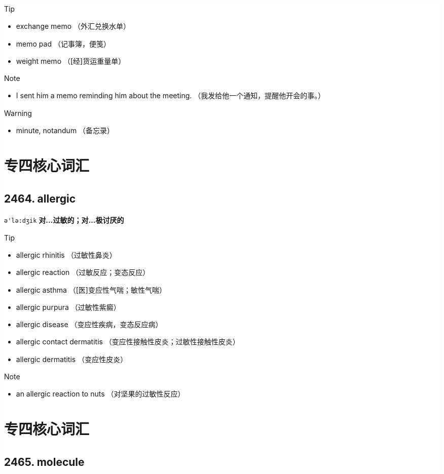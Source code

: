 > [!TIP]
>
> - exchange memo （外汇兑换水单）
>
> - memo pad （记事簿，便笺）
>
> - weight memo （[经]货运重量单）
>

> [!NOTE]
>
> - I sent him a memo reminding him about the meeting. （我发给他一个通知，提醒他开会的事。）
>

> [!WARNING]
>
> - minute, notandum （备忘录）
>

# 专四核心词汇

## 2464. allergic

`ə'lə:dʒik`  **对…过敏的；对…极讨厌的**

> [!TIP]
>
> - allergic rhinitis （过敏性鼻炎）
>
> - allergic reaction （过敏反应；变态反应）
>
> - allergic asthma （[医]变应性气喘；敏性气喘）
>
> - allergic purpura （过敏性紫癜）
>
> - allergic disease （变应性疾病，变态反应病）
>
> - allergic contact dermatitis （变应性接触性皮炎；过敏性接触性皮炎）
>
> - allergic dermatitis （变应性皮炎）
>

> [!NOTE]
>
> - an allergic reaction to nuts （对坚果的过敏性反应）
>

# 专四核心词汇

## 2465. molecule
